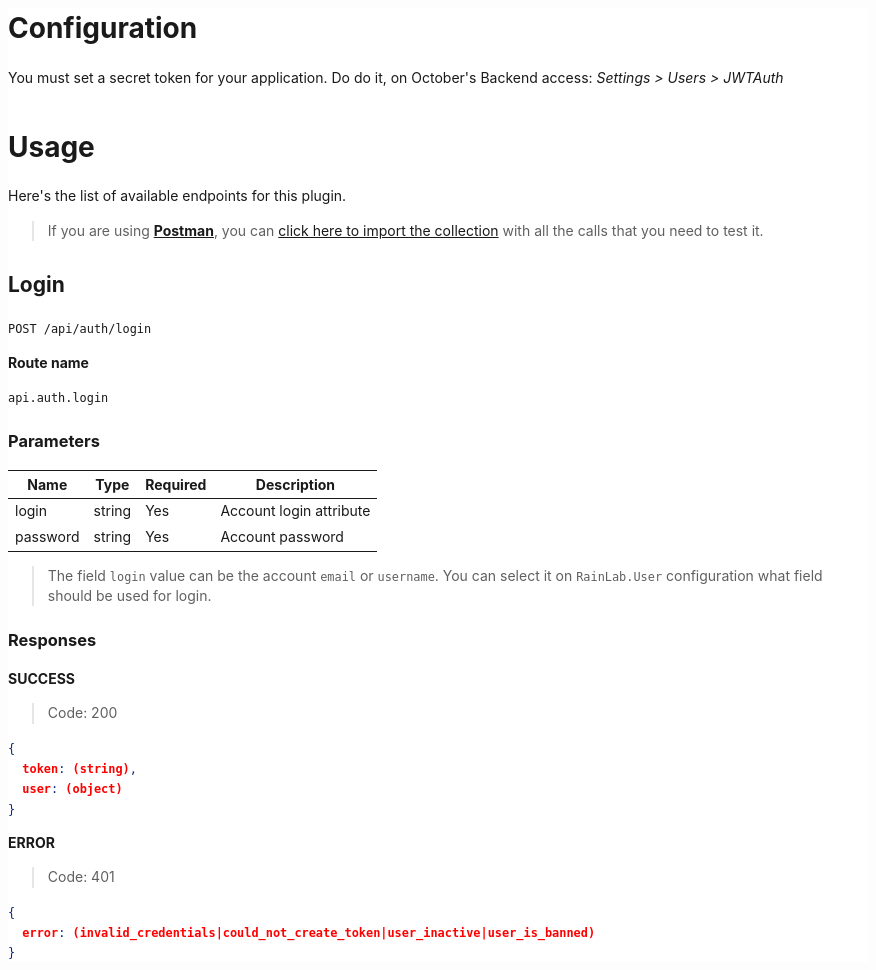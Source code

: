 # Configuration

You must set a secret token for your application. Do do it, on October's Backend access: *Settings > Users > JWTAuth*

# Usage

Here's the list of available endpoints for this plugin.

> If you are using [**Postman**](https://www.getpostman.com/), you can [click here to import the collection](https://www.getpostman.com/collections/5667c055f6f81ff3f821) with all the calls that you need to test it.

## Login

`POST /api/auth/login`

**Route name**

`api.auth.login`

### Parameters

| Name              | Type   | Required | Description               |
|-------------------|--------|----------|---------------------------|
| login            | string | Yes      | Account login attribute   |
| password          | string | Yes      | Account password          |

> The field `login` value can be the account `email` or `username`. You can select it on `RainLab.User` configuration what field should be used for login.

### Responses

**SUCCESS**

> Code: 200

```json
{
  token: (string),
  user: (object)
}
```

**ERROR**

> Code: 401

```json
{
  error: (invalid_credentials|could_not_create_token|user_inactive|user_is_banned)
}
```
